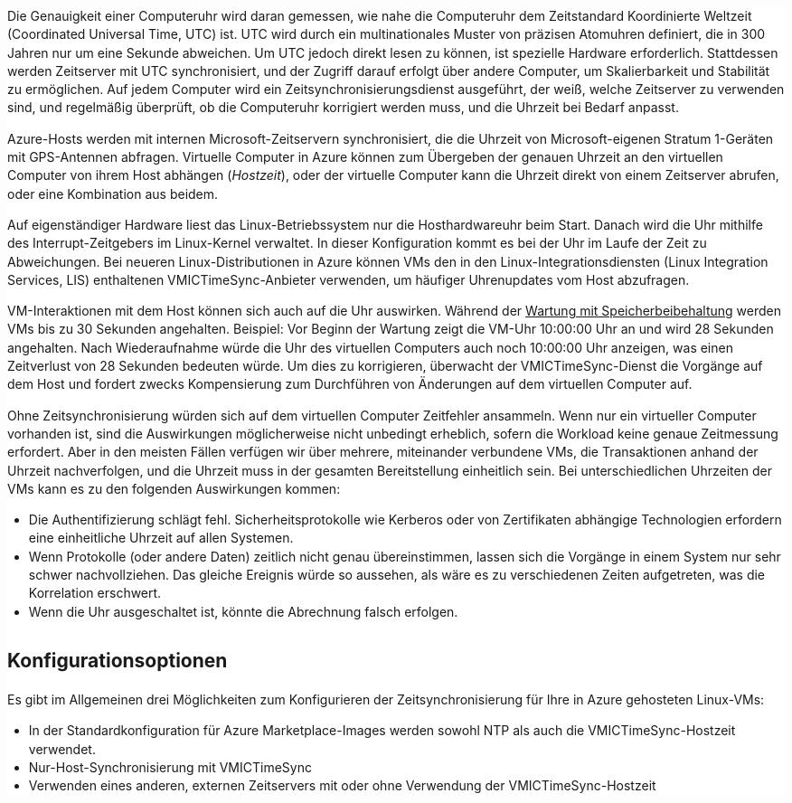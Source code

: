 Die Genauigkeit einer Computeruhr wird daran gemessen, wie nahe die Computeruhr dem Zeitstandard Koordinierte Weltzeit (Coordinated Universal Time, UTC) ist. UTC wird durch ein multinationales Muster von präzisen Atomuhren definiert, die in 300 Jahren nur um eine Sekunde abweichen. Um UTC jedoch direkt lesen zu können, ist spezielle Hardware erforderlich. Stattdessen werden Zeitserver mit UTC synchronisiert, und der Zugriff darauf erfolgt über andere Computer, um Skalierbarkeit und Stabilität zu ermöglichen. Auf jedem Computer wird ein Zeitsynchronisierungsdienst ausgeführt, der weiß, welche Zeitserver zu verwenden sind, und regelmäßig überprüft, ob die Computeruhr korrigiert werden muss, und die Uhrzeit bei Bedarf anpasst. 

Azure-Hosts werden mit internen Microsoft-Zeitservern synchronisiert, die die Uhrzeit von Microsoft-eigenen Stratum 1-Geräten mit GPS-Antennen abfragen. Virtuelle Computer in Azure können zum Übergeben der genauen Uhrzeit an den virtuellen Computer von ihrem Host abhängen (*Hostzeit*), oder der virtuelle Computer kann die Uhrzeit direkt von einem Zeitserver abrufen, oder eine Kombination aus beidem. 

Auf eigenständiger Hardware liest das Linux-Betriebssystem nur die Hosthardwareuhr beim Start. Danach wird die Uhr mithilfe des Interrupt-Zeitgebers im Linux-Kernel verwaltet. In dieser Konfiguration kommt es bei der Uhr im Laufe der Zeit zu Abweichungen. Bei neueren Linux-Distributionen in Azure können VMs den in den Linux-Integrationsdiensten (Linux Integration Services, LIS) enthaltenen VMICTimeSync-Anbieter verwenden, um häufiger Uhrenupdates vom Host abzufragen.

VM-Interaktionen mit dem Host können sich auch auf die Uhr auswirken. Während der [Wartung mit Speicherbeibehaltung](maintenance-and-updates.md#memory-preserving-maintenance) werden VMs bis zu 30 Sekunden angehalten. Beispiel: Vor Beginn der Wartung zeigt die VM-Uhr 10:00:00 Uhr an und wird 28 Sekunden angehalten. Nach Wiederaufnahme würde die Uhr des virtuellen Computers auch noch 10:00:00 Uhr anzeigen, was einen Zeitverlust von 28 Sekunden bedeuten würde. Um dies zu korrigieren, überwacht der VMICTimeSync-Dienst die Vorgänge auf dem Host und fordert zwecks Kompensierung zum Durchführen von Änderungen auf dem virtuellen Computer auf.

Ohne Zeitsynchronisierung würden sich auf dem virtuellen Computer Zeitfehler ansammeln. Wenn nur ein virtueller Computer vorhanden ist, sind die Auswirkungen möglicherweise nicht unbedingt erheblich, sofern die Workload keine genaue Zeitmessung erfordert. Aber in den meisten Fällen verfügen wir über mehrere, miteinander verbundene VMs, die Transaktionen anhand der Uhrzeit nachverfolgen, und die Uhrzeit muss in der gesamten Bereitstellung einheitlich sein. Bei unterschiedlichen Uhrzeiten der VMs kann es zu den folgenden Auswirkungen kommen:

- Die Authentifizierung schlägt fehl. Sicherheitsprotokolle wie Kerberos oder von Zertifikaten abhängige Technologien erfordern eine einheitliche Uhrzeit auf allen Systemen.
- Wenn Protokolle (oder andere Daten) zeitlich nicht genau übereinstimmen, lassen sich die Vorgänge in einem System nur sehr schwer nachvollziehen. Das gleiche Ereignis würde so aussehen, als wäre es zu verschiedenen Zeiten aufgetreten, was die Korrelation erschwert.
- Wenn die Uhr ausgeschaltet ist, könnte die Abrechnung falsch erfolgen.



## <a name="configuration-options"></a>Konfigurationsoptionen

Es gibt im Allgemeinen drei Möglichkeiten zum Konfigurieren der Zeitsynchronisierung für Ihre in Azure gehosteten Linux-VMs:

- In der Standardkonfiguration für Azure Marketplace-Images werden sowohl NTP als auch die VMICTimeSync-Hostzeit verwendet. 
- Nur-Host-Synchronisierung mit VMICTimeSync
- Verwenden eines anderen, externen Zeitservers mit oder ohne Verwendung der VMICTimeSync-Hostzeit
